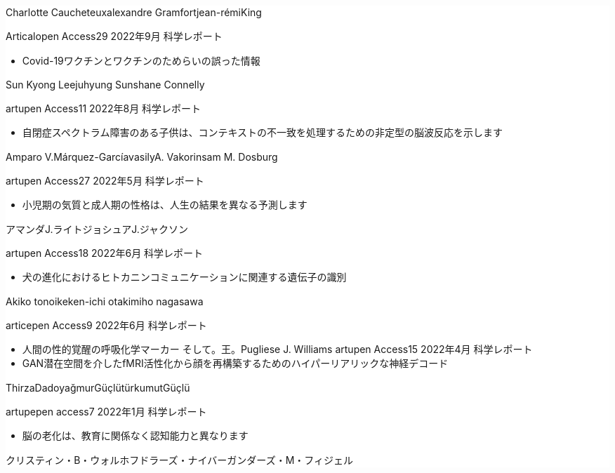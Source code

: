
Charlotte Caucheteuxalexandre Gramfortjean-rémiKing




Articalopen Access29 2022年9月
科学レポート
* Covid-19ワクチンとワクチンのためらいの誤った情報


Sun Kyong Leejuhyung Sunshane Connelly




artupen Access11 2022年8月
科学レポート
* 自閉症スペクトラム障害のある子供は、コンテキストの不一致を処理するための非定型の脳波反応を示します


Amparo V.Márquez-GarcíavasilyA. Vakorinsam M. Dosburg




artupen Access27 2022年5月
科学レポート
* 小児期の気質と成人期の性格は、人生の結果を異なる予測します


アマンダJ.ライトジョシュアJ.ジャクソン




artupen Access18 2022年6月
科学レポート
* 犬の進化におけるヒトカニンコミュニケーションに関連する遺伝子の識別


Akiko tonoikeken-ichi otakimiho nagasawa




articepen Access9 2022年6月
科学レポート
* 人間の性的覚醒の呼吸化学マーカー
そして。王。Pugliese J. Williams
artupen Access15 2022年4月
科学レポート
* GAN潜在空間を介したfMRI活性化から顔を再構築するためのハイパーリアリックな神経デコード


ThirzaDadoyağmurGüçlütürkumutGüçlü




artupepen access7 2022年1月
科学レポート
* 脳の老化は、教育に関係なく認知能力と異なります


クリスティン・B・ウォルホフドラーズ・ナイバーガンダーズ・M・フィジェル


